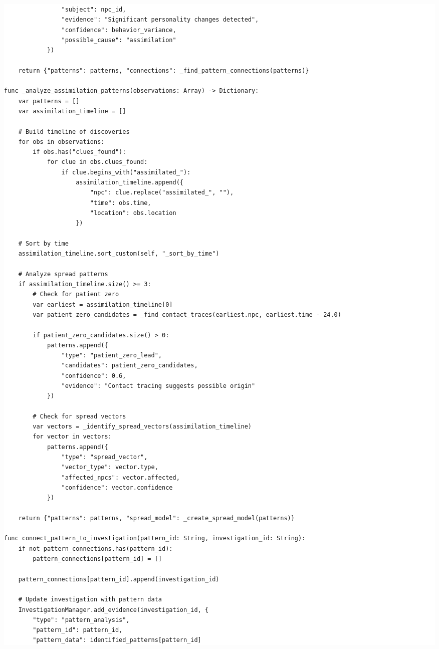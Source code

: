 ```gdscript
                "subject": npc_id,
                "evidence": "Significant personality changes detected",
                "confidence": behavior_variance,
                "possible_cause": "assimilation"
            })
    
    return {"patterns": patterns, "connections": _find_pattern_connections(patterns)}

func _analyze_assimilation_patterns(observations: Array) -> Dictionary:
    var patterns = []
    var assimilation_timeline = []
    
    # Build timeline of discoveries
    for obs in observations:
        if obs.has("clues_found"):
            for clue in obs.clues_found:
                if clue.begins_with("assimilated_"):
                    assimilation_timeline.append({
                        "npc": clue.replace("assimilated_", ""),
                        "time": obs.time,
                        "location": obs.location
                    })
    
    # Sort by time
    assimilation_timeline.sort_custom(self, "_sort_by_time")
    
    # Analyze spread patterns
    if assimilation_timeline.size() >= 3:
        # Check for patient zero
        var earliest = assimilation_timeline[0]
        var patient_zero_candidates = _find_contact_traces(earliest.npc, earliest.time - 24.0)
        
        if patient_zero_candidates.size() > 0:
            patterns.append({
                "type": "patient_zero_lead",
                "candidates": patient_zero_candidates,
                "confidence": 0.6,
                "evidence": "Contact tracing suggests possible origin"
            })
        
        # Check for spread vectors
        var vectors = _identify_spread_vectors(assimilation_timeline)
        for vector in vectors:
            patterns.append({
                "type": "spread_vector",
                "vector_type": vector.type,
                "affected_npcs": vector.affected,
                "confidence": vector.confidence
            })
    
    return {"patterns": patterns, "spread_model": _create_spread_model(patterns)}

func connect_pattern_to_investigation(pattern_id: String, investigation_id: String):
    if not pattern_connections.has(pattern_id):
        pattern_connections[pattern_id] = []
    
    pattern_connections[pattern_id].append(investigation_id)
    
    # Update investigation with pattern data
    InvestigationManager.add_evidence(investigation_id, {
        "type": "pattern_analysis",
        "pattern_id": pattern_id,
        "pattern_data": identified_patterns[pattern_id]
```